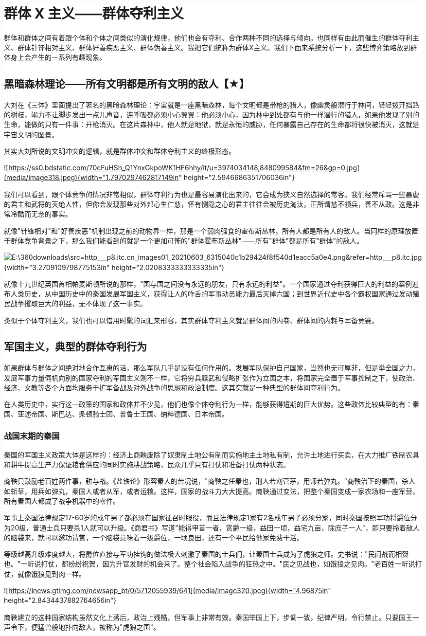 # 群体 X 主义——群体夺利主义

群体和群体之间有着跟个体和个体之间类似的演化规律，他们也会有夺利、合作两种不同的选择与倾向。也同样有由此而催生的群体夺利主义、群体针锋相对主义、群体好善疾恶主义、群体伪善主义。我把它们统称为群体X主义。我们下面来系统分析一下，这些博弈策略放到群体身上会产生的一系列有趣现象。

## 黑暗森林理论——所有文明都是所有文明的敌人【★】

大刘在《三体》里面提出了著名的黑暗森林理论：宇宙就是一座黑暗森林，每个文明都是带枪的猎人，像幽灵般潜行于林间，轻轻拨开挡路的树枝，竭力不让脚步发出一点儿声音，连呼吸都必须小心翼翼：他必须小心，因为林中到处都有与他一样潜行的猎人，如果他发现了别的生命，能做的只有一件事：开枪消灭。在这片森林中，他人就是地狱，就是永恒的威胁，任何暴露自己存在的生命都将很快被消灭，这就是宇宙文明的图景。

其实大刘所说的文明冲突的逻辑，就是群体冲突和群体夺利主义的终极形态。

![https://ss0.bdstatic.com/70cFuHSh_Q1YnxGkpoWK1HF6hhy/it/u=3974034148,848099584&fm=26&gp=0.jpg](media/image318.jpeg){width="1.7970297462817149in"
height="2.5946686351706036in"}

我们可以看到，跟个体竞争的情况非常相似，群体夺利行为也是最容易演化出来的，它会成为狭义自然选择的常客。我们经常斥骂一些暴虐的君主和武将的灭绝人性，但你会发现那些对外邦心生仁慈，怀有恻隐之心的君主往往会被历史淘汰，正所谓慈不领兵，善不从政。这是非常冷酷而无奈的事实。

就像"针锋相对"和"好善疾恶"机制出现之前的动物界一样，那是一个弱肉强食的霍布斯丛林，所有人都是所有人的敌人。当同样的原理放置于群体竞争背景之下，那么我们能看到的就是一个更加可怖的"群体霍布斯丛林"——所有"群体"都是所有"群体"的敌人。

![E:\\360downloads\\src=http\_\_\_p8.itc.cn_images01_20210603_6315040c1b29424f8f540d1eacc5a0e4.png&refer=http\_\_\_p8.itc.jpg](media/image319.jpeg){width="3.2709109798775153in"
height="2.0208333333333335in"}

就像十九世纪英国首相帕麦斯顿所说的那样，"国与国之间没有永远的朋友，只有永远的利益"。一个国家通过夺利获得巨大的利益的案例遍布人类历史，从中国历史中的秦国发展军国主义，获得让人的咋舌的军事动员能力最后灭掉六国；到世界近代史中各个霸权国家通过发动殖民战争攫取巨大的利益，无不体现了这一事实。

类似于个体夺利主义，我们也可以借用时髦的词汇来形容，其实群体夺利主义就是群体间的内卷、群体间的内耗与军备竞赛。

## 军国主义，典型的群体夺利行为

如果群体与群体之间绝对地合作互惠的话，那么军队几乎是没有任何作用的。发展军队保护自己国家，当然也无可厚非，但是举全国之力，发展军事力量伺机向别的国家夺利的军国主义则不一样，它将穷兵黩武和侵略扩张作为立国之本，将国家完全置于军事控制之下，使政治、经济、文教等各个方面均服务于扩军备战及对外战争的思想和政治制度。这其实就是一种典型的群体间夺利行为。

在人类历史中，实行这一政策的国家和政体并不少见，他们也像个体夺利行为一样，能够获得短期的巨大优势。这些政体比较典型的有：秦国、亚述帝国、斯巴达、条顿骑士团、普鲁士王国、纳粹德国、日本帝国。

###  战国末期的秦国

秦国的军国主义政策大体是这样的：经济上商鞅废除了奴隶制土地公有制而实施地主土地私有制，允许土地进行买卖，在大力推广铁制农具和耕牛提高生产力保证粮食供应的同时实施耕战策略，民众几乎只有打仗和准备打仗两种状态。

商鞅只鼓励老百姓两件事，耕与战。《盐铁论》形容秦人的苦况说，"商鞅之任秦也，刑人若刈菅茅，用师若弹丸。"商鞅治下的秦国，杀人如斩草，用兵如弹丸，秦国人或者从军，或者运粮。这样，国家的战斗力大大提高。商鞅通过变法，把整个秦国变成一家农场和一座军营，所有秦国人都成了战争机器中的零件。

军事上秦国法律规定17-60岁的成年男子都必须在国家征召时服役，而且法律规定1家有2名成年男子必须分家，同时秦国按照军功将爵位分为20级，普通士兵只要杀1人就可以升级。《商君书》写道"能得甲首一者，赏爵一级，益田一顷，益宅九亩，除庶子一人"，即只要拎着敌人的脑袋来，就可以邀功请赏，一个脑袋意味着一级爵位，一顷良田，还有一个平民给他家免费干活。

等级越高升级难度越大，将爵位直接与军功挂钩的做法极大刺激了秦国的士兵们，让秦国士兵成为了虎狼之师。史书说："民闻战而相贺也。"一听说打仗，都纷纷祝贺，因为升官发财的机会来了。整个社会陷入战争的狂热之中。"民之见战也，如饿狼之见肉。"老百姓一听说打仗，就像饿狼见到肉一样。

![https://inews.gtimg.com/newsapp_bt/0/5712055939/641](media/image320.jpeg){width="4.96875in"
height="2.8434437882764656in"}

商鞅建立的这种国家结构虽然文化上落后，政治上残酷，但军事上非常有效。秦国举国上下，步调一致，纪律严明，令行禁止。只要国王一声令下，便猛兽般地扑向敌人，被称为"虎狼之国"。

